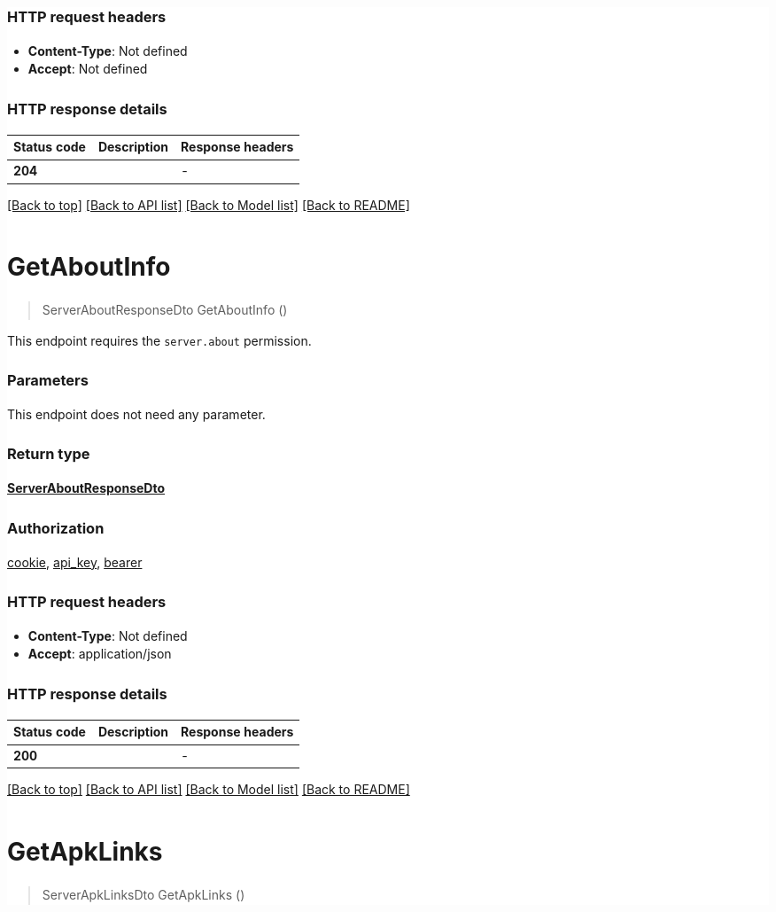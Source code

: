 ### HTTP request headers

 - **Content-Type**: Not defined
 - **Accept**: Not defined


### HTTP response details
| Status code | Description | Response headers |
|-------------|-------------|------------------|
| **204** |  |  -  |

[[Back to top]](#) [[Back to API list]](../../README.md#documentation-for-api-endpoints) [[Back to Model list]](../../README.md#documentation-for-models) [[Back to README]](../../README.md)

<a id="getaboutinfo"></a>
# **GetAboutInfo**
> ServerAboutResponseDto GetAboutInfo ()



This endpoint requires the `server.about` permission.


### Parameters
This endpoint does not need any parameter.
### Return type

[**ServerAboutResponseDto**](ServerAboutResponseDto.md)

### Authorization

[cookie](../README.md#cookie), [api_key](../README.md#api_key), [bearer](../README.md#bearer)

### HTTP request headers

 - **Content-Type**: Not defined
 - **Accept**: application/json


### HTTP response details
| Status code | Description | Response headers |
|-------------|-------------|------------------|
| **200** |  |  -  |

[[Back to top]](#) [[Back to API list]](../../README.md#documentation-for-api-endpoints) [[Back to Model list]](../../README.md#documentation-for-models) [[Back to README]](../../README.md)

<a id="getapklinks"></a>
# **GetApkLinks**
> ServerApkLinksDto GetApkLinks ()
